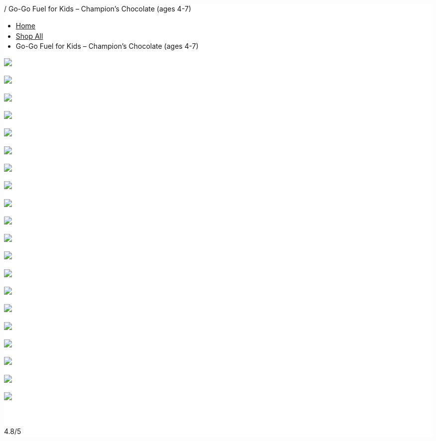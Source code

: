 / Go-Go Fuel for Kids – Champion’s Chocolate (ages 4-7)

- [Home](https://originnutrition.in)
- [Shop All](https://originnutrition.in/shop)
- Go-Go Fuel for Kids – Champion’s Chocolate (ages 4-7)

![](https://cdn.shortpixel.ai/spai/q_lossy+ex_1+ret_img+to_webp/eadn-wc05-14265239.nxedge.io/wp-content/uploads/2023/08/GOGO-Pd-Shot_1.jpg)

![](https://cdn.shortpixel.ai/spai/q_lossy+ex_1+ret_img+to_webp/eadn-wc05-14265239.nxedge.io/wp-content/uploads/2023/04/4-1.png)

![](https://cdn.shortpixel.ai/spai/q_lossy+ex_1+ret_img+to_webp/eadn-wc05-14265239.nxedge.io/wp-content/uploads/2023/04/5.png)

![](https://cdn.shortpixel.ai/spai/q_lossy+ex_1+ret_img+to_webp/eadn-wc05-14265239.nxedge.io/wp-content/uploads/2023/04/3-1.png)

![](https://cdn.shortpixel.ai/spai/q_lossy+ex_1+ret_img+to_webp/eadn-wc05-14265239.nxedge.io/wp-content/uploads/2023/05/choco-edit-1.jpg)

![](https://cdn.shortpixel.ai/spai/q_lossy+ex_1+ret_img+to_webp/eadn-wc05-14265239.nxedge.io/wp-content/uploads/2023/04/1-1.png)

![](https://cdn.shortpixel.ai/spai/q_lossy+ex_1+ret_img+to_webp/eadn-wc05-14265239.nxedge.io/wp-content/uploads/2023/04/7-1.png)

![](https://cdn.shortpixel.ai/spai/q_lossy+ex_1+ret_img+to_webp/eadn-wc05-14265239.nxedge.io/wp-content/uploads/2023/04/Origin-GGF-Infographics-12.png)

![](https://cdn.shortpixel.ai/spai/q_lossy+ex_1+ret_img+to_webp/eadn-wc05-14265239.nxedge.io/wp-content/uploads/2023/08/GOGO-Pd-Shot_1.jpg)

![](https://cdn.shortpixel.ai/spai/q_lossy+ex_1+ret_img+to_webp/eadn-wc05-14265239.nxedge.io/wp-content/uploads/2023/04/4-1.png)

![](https://cdn.shortpixel.ai/spai/q_lossy+ex_1+ret_img+to_webp/eadn-wc05-14265239.nxedge.io/wp-content/uploads/2023/04/5.png)

![](https://cdn.shortpixel.ai/spai/q_lossy+ex_1+ret_img+to_webp/eadn-wc05-14265239.nxedge.io/wp-content/uploads/2023/04/3-1.png)

![](https://cdn.shortpixel.ai/spai/q_lossy+ex_1+ret_img+to_webp/eadn-wc05-14265239.nxedge.io/wp-content/uploads/2023/05/choco-edit-1.jpg)

![](https://cdn.shortpixel.ai/spai/q_lossy+ex_1+ret_img+to_webp/eadn-wc05-14265239.nxedge.io/wp-content/uploads/2023/04/1-1.png)

![](https://cdn.shortpixel.ai/spai/q_lossy+ex_1+ret_img+to_webp/eadn-wc05-14265239.nxedge.io/wp-content/uploads/2023/04/7-1.png)

![](https://cdn.shortpixel.ai/spai/q_lossy+ex_1+ret_img+to_webp/eadn-wc05-14265239.nxedge.io/wp-content/uploads/2023/04/Origin-GGF-Infographics-12.png)

![](https://cdn.shortpixel.ai/spai/ret_img/eadn-wc05-14265239.nxedge.io/wp-content/uploads/2024/08/USP-7g-Protein-New.webp)

![](https://cdn.shortpixel.ai/spai/ret_img/eadn-wc05-14265239.nxedge.io/wp-content/uploads/2024/08/USP-No-Added-Sugar-Kids.webp)

![](https://cdn.shortpixel.ai/spai/ret_img/eadn-wc05-14265239.nxedge.io/wp-content/uploads/2024/08/USP-7-Fruits-and-Veggies-New.webp)

![](https://cdn.shortpixel.ai/spai/ret_img/eadn-wc05-14265239.nxedge.io/wp-content/uploads/2024/08/USP-No-Malt-New.webp)

![]()

4.8/5
